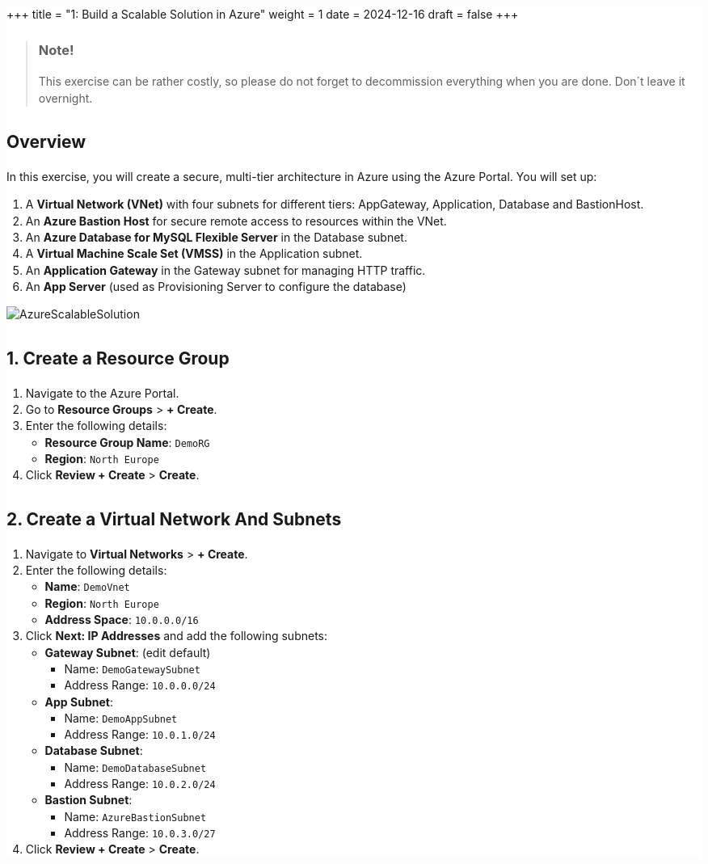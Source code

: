 +++
title = "1: Build a Scalable Solution in Azure"
weight = 1
date = 2024-12-16
draft = false
+++

> ### Note!
>
> This exercise can be rather costly, so please do not forget to decommission everything when you are done. Don´t leave it overnight.

## Overview

In this exercise, you will create a secure, multi-tier architecture in Azure using the Azure Portal. You will set up:

1. A **Virtual Network (VNet)** with four subnets for different tiers: AppGateway, Application, Database and BastionHost.
2. An **Azure Bastion Host** for secure remote access to resources within the VNet.
4. An **Azure Database for MySQL Flexible Server** in the Database subnet.
5. A **Virtual Machine Scale Set (VMSS)** in the Application subnet.
6. An **Application Gateway** in the Gateway subnet for managing HTTP traffic.
7. An **App Server** (used as Provisioning Server to configure the database)

![AzureScalableSolution](/AzureScalableSolution.png)

## 1. Create a Resource Group
1. Navigate to the Azure Portal.
2. Go to **Resource Groups** > **+ Create**.
3. Enter the following details:
   - **Resource Group Name**: `DemoRG`
   - **Region**: `North Europe`
4. Click **Review + Create** > **Create**.

## 2. Create a Virtual Network And Subnets
1. Navigate to **Virtual Networks** > **+ Create**.
2. Enter the following details:
   - **Name**: `DemoVnet`
   - **Region**: `North Europe`
   - **Address Space**: `10.0.0.0/16`
3. Click **Next: IP Addresses** and add the following subnets:
   - **Gateway Subnet**: (edit default)
     - Name: `DemoGatewaySubnet`
     - Address Range: `10.0.0.0/24`
   - **App Subnet**:
     - Name: `DemoAppSubnet`
     - Address Range: `10.0.1.0/24`
   - **Database Subnet**:
     - Name: `DemoDatabaseSubnet`
     - Address Range: `10.0.2.0/24`
   - **Bastion Subnet**:
     - Name: `AzureBastionSubnet`
     - Address Range: `10.0.3.0/27`
4. Click **Review + Create** > **Create**.
